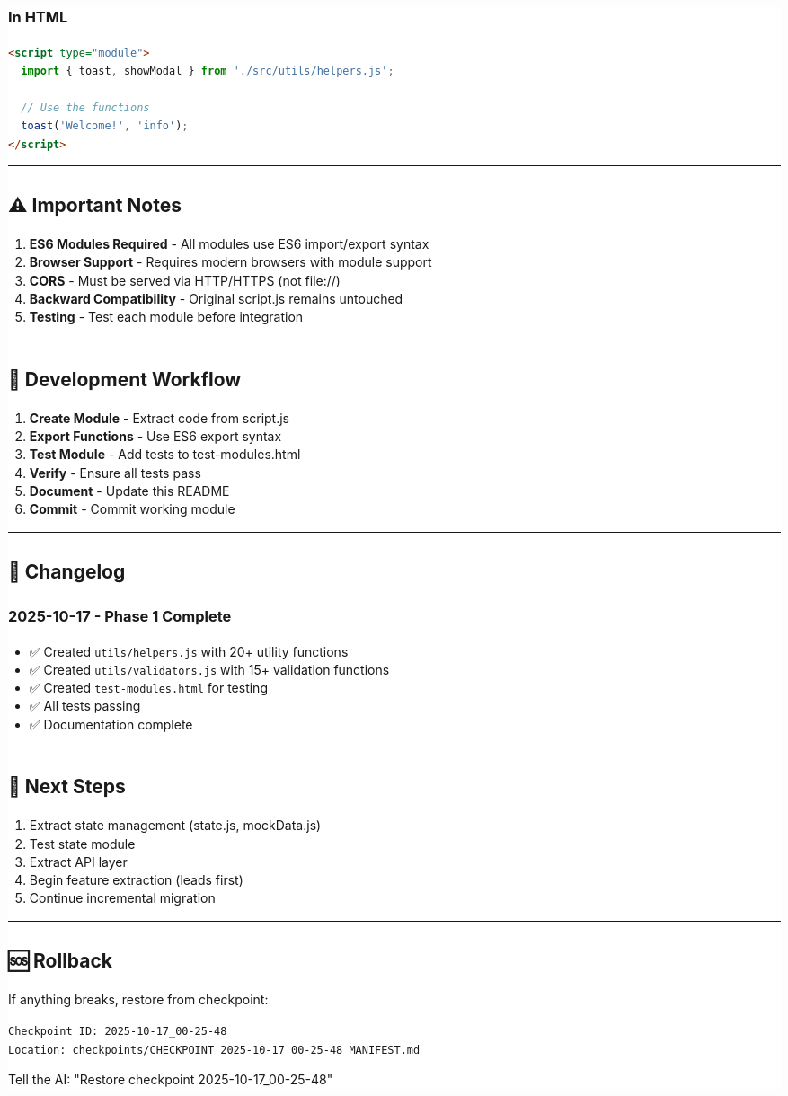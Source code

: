 ### In HTML

```html
<script type="module">
  import { toast, showModal } from './src/utils/helpers.js';
  
  // Use the functions
  toast('Welcome!', 'info');
</script>
```

---

## ⚠️ Important Notes

1. **ES6 Modules Required** - All modules use ES6 import/export syntax
2. **Browser Support** - Requires modern browsers with module support
3. **CORS** - Must be served via HTTP/HTTPS (not file://)
4. **Backward Compatibility** - Original script.js remains untouched
5. **Testing** - Test each module before integration

---

## 🔧 Development Workflow

1. **Create Module** - Extract code from script.js
2. **Export Functions** - Use ES6 export syntax
3. **Test Module** - Add tests to test-modules.html
4. **Verify** - Ensure all tests pass
5. **Document** - Update this README
6. **Commit** - Commit working module

---

## 📝 Changelog

### 2025-10-17 - Phase 1 Complete
- ✅ Created `utils/helpers.js` with 20+ utility functions
- ✅ Created `utils/validators.js` with 15+ validation functions
- ✅ Created `test-modules.html` for testing
- ✅ All tests passing
- ✅ Documentation complete

---

## 🎯 Next Steps

1. Extract state management (state.js, mockData.js)
2. Test state module
3. Extract API layer
4. Begin feature extraction (leads first)
5. Continue incremental migration

---

## 🆘 Rollback

If anything breaks, restore from checkpoint:
```
Checkpoint ID: 2025-10-17_00-25-48
Location: checkpoints/CHECKPOINT_2025-10-17_00-25-48_MANIFEST.md
```

Tell the AI: "Restore checkpoint 2025-10-17_00-25-48"

